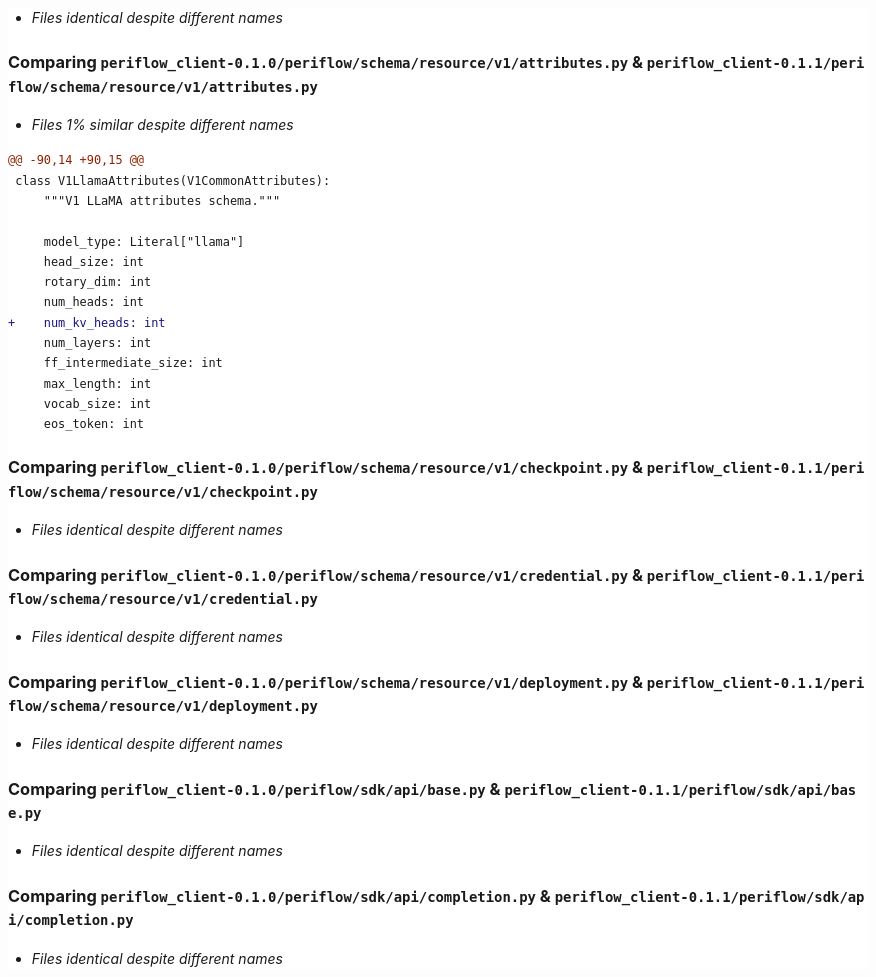  * *Files identical despite different names*

### Comparing `periflow_client-0.1.0/periflow/schema/resource/v1/attributes.py` & `periflow_client-0.1.1/periflow/schema/resource/v1/attributes.py`

 * *Files 1% similar despite different names*

```diff
@@ -90,14 +90,15 @@
 class V1LlamaAttributes(V1CommonAttributes):
     """V1 LLaMA attributes schema."""
 
     model_type: Literal["llama"]
     head_size: int
     rotary_dim: int
     num_heads: int
+    num_kv_heads: int
     num_layers: int
     ff_intermediate_size: int
     max_length: int
     vocab_size: int
     eos_token: int
```

### Comparing `periflow_client-0.1.0/periflow/schema/resource/v1/checkpoint.py` & `periflow_client-0.1.1/periflow/schema/resource/v1/checkpoint.py`

 * *Files identical despite different names*

### Comparing `periflow_client-0.1.0/periflow/schema/resource/v1/credential.py` & `periflow_client-0.1.1/periflow/schema/resource/v1/credential.py`

 * *Files identical despite different names*

### Comparing `periflow_client-0.1.0/periflow/schema/resource/v1/deployment.py` & `periflow_client-0.1.1/periflow/schema/resource/v1/deployment.py`

 * *Files identical despite different names*

### Comparing `periflow_client-0.1.0/periflow/sdk/api/base.py` & `periflow_client-0.1.1/periflow/sdk/api/base.py`

 * *Files identical despite different names*

### Comparing `periflow_client-0.1.0/periflow/sdk/api/completion.py` & `periflow_client-0.1.1/periflow/sdk/api/completion.py`

 * *Files identical despite different names*
